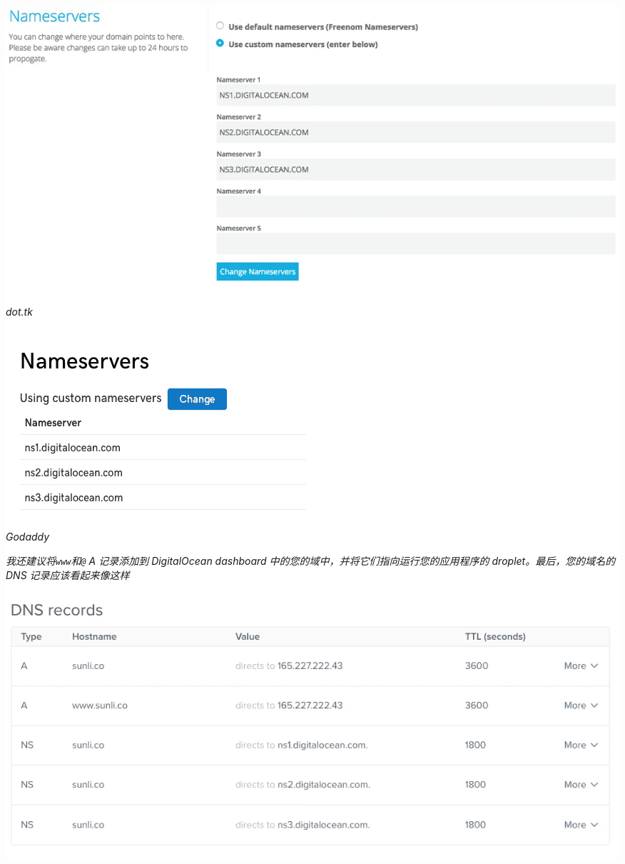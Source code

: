 *![](img/bed7dd94ab7b072193c687a1e8c1e1c6.png)*

*dot.tk*

*![](img/0e985f66f7d9991c3104cebcd9b438d7.png)*

*Godaddy*

*我还建议将`www`和`@` A 记录添加到 DigitalOcean dashboard 中的您的域中，并将它们指向运行您的应用程序的 droplet。最后，您的域名的 DNS 记录应该看起来像这样*

*![](img/751e4592c59f054a7c8f2875efebc8fd.png)*
